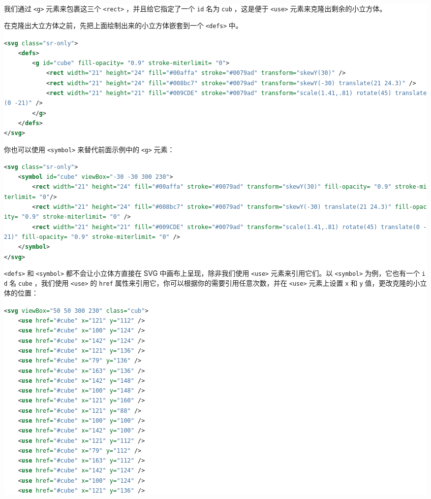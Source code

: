   


我们通过 `<g>` 元素来包裹这三个 `<rect>` ，并且给它指定了一个 `id` 名为 `cub` ，这是便于 `<use>` 元素来克隆出剩余的小立方体。

  


在克隆出大立方体之前，先把上面绘制出来的小立方体嵌套到一个 `<defs>` 中。

  


```XML
<svg class="sr-only">
    <defs>
        <g id="cube" fill-opacity= "0.9" stroke-miterlimit= "0">
            <rect width="21" height="24" fill="#00affa" stroke="#0079ad" transform="skewY(30)" />
            <rect width="21" height="24" fill="#008bc7" stroke="#0079ad" transform="skewY(-30) translate(21 24.3)" />
            <rect width="21" height="21" fill="#009CDE" stroke="#0079ad" transform="scale(1.41,.81) rotate(45) translate(0 -21)" />
        </g>
    </defs>
</svg>
```

  


你也可以使用 `<symbol>` 来替代前面示例中的 `<g>` 元素：

  


```XML
<svg class="sr-only">
    <symbol id="cube" viewBox="-30 -30 300 230">
        <rect width="21" height="24" fill="#00affa" stroke="#0079ad" transform="skewY(30)" fill-opacity= "0.9" stroke-miterlimit= "0"/>
        <rect width="21" height="24" fill="#008bc7" stroke="#0079ad" transform="skewY(-30) translate(21 24.3)" fill-opacity= "0.9" stroke-miterlimit= "0" />
        <rect width="21" height="21" fill="#009CDE" stroke="#0079ad" transform="scale(1.41,.81) rotate(45) translate(0 -21)" fill-opacity= "0.9" stroke-miterlimit= "0" />
    </symbol>    
</svg> 
```

  


`<defs>` 和 `<symbol>` 都不会让小立体方直接在 SVG 中画布上呈现，除非我们使用 `<use>` 元素来引用它们。以 `<symbol>` 为例，它也有一个 `id` 名 `cube` ，我们使用 `<use>` 的 `href` 属性来引用它，你可以根据你的需要引用任意次数，并在 `<use>` 元素上设置 `x` 和 `y` 值，更改克隆的小立体的位置：

  


```XML
<svg viewBox="50 50 300 230" class="cub">
    <use href="#cube" x="121" y="112" />
    <use href="#cube" x="100" y="124" />
    <use href="#cube" x="142" y="124" />
    <use href="#cube" x="121" y="136" />
    <use href="#cube" x="79" y="136" />
    <use href="#cube" x="163" y="136" />
    <use href="#cube" x="142" y="148" />
    <use href="#cube" x="100" y="148" />
    <use href="#cube" x="121" y="160" />
    <use href="#cube" x="121" y="88" />
    <use href="#cube" x="100" y="100" />
    <use href="#cube" x="142" y="100" />
    <use href="#cube" x="121" y="112" />
    <use href="#cube" x="79" y="112" />
    <use href="#cube" x="163" y="112" />
    <use href="#cube" x="142" y="124" />
    <use href="#cube" x="100" y="124" />
    <use href="#cube" x="121" y="136" />
```